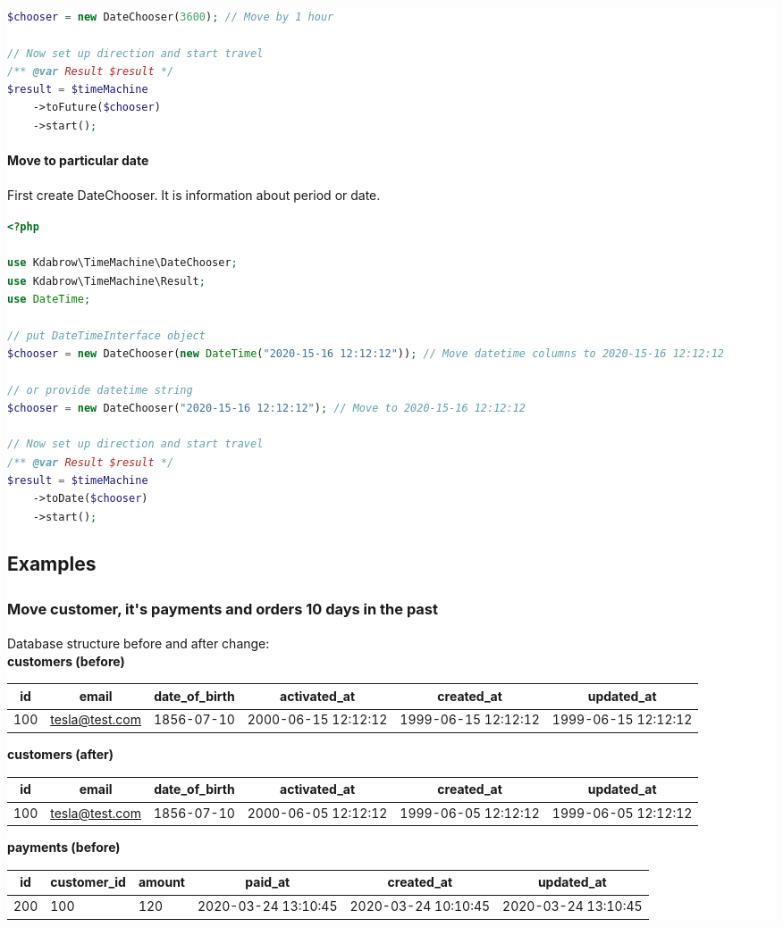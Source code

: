 ```php
$chooser = new DateChooser(3600); // Move by 1 hour

// Now set up direction and start travel
/** @var Result $result */
$result = $timeMachine
    ->toFuture($chooser)
    ->start();
```
#### Move to particular date
First create DateChooser. It is information about period or date.
```php
<?php

use Kdabrow\TimeMachine\DateChooser;
use Kdabrow\TimeMachine\Result;
use DateTime;

// put DateTimeInterface object
$chooser = new DateChooser(new DateTime("2020-15-16 12:12:12")); // Move datetime columns to 2020-15-16 12:12:12

// or provide datetime string 
$chooser = new DateChooser("2020-15-16 12:12:12"); // Move to 2020-15-16 12:12:12

// Now set up direction and start travel
/** @var Result $result */
$result = $timeMachine
    ->toDate($chooser)
    ->start();
```

## Examples
### Move customer, it's payments and orders 10 days in the past
Database structure before and after change:  
**customers (before)**

| id  | email           | date_of_birth | activated_at        | created_at          | updated_at          |
|-----|-----------------|---------------|---------------------|---------------------|---------------------|
| 100 | tesla@test.com  | 1856-07-10    | 2000-06-15 12:12:12 | 1999-06-15 12:12:12 | 1999-06-15 12:12:12 |

**customers (after)**

| id  | email           | date_of_birth | activated_at        | created_at          | updated_at          |
|-----|-----------------|---------------|---------------------|---------------------|---------------------|
| 100 | tesla@test.com  | 1856-07-10    | 2000-06-05 12:12:12 | 1999-06-05 12:12:12 | 1999-06-05 12:12:12 |

**payments (before)**

| id  | customer_id | amount | paid_at             | created_at          | updated_at          |
|-----|-------------|--------|---------------------|---------------------|---------------------|
| 200 | 100         | 120    | 2020-03-24 13:10:45 | 2020-03-24 10:10:45 | 2020-03-24 13:10:45 |
